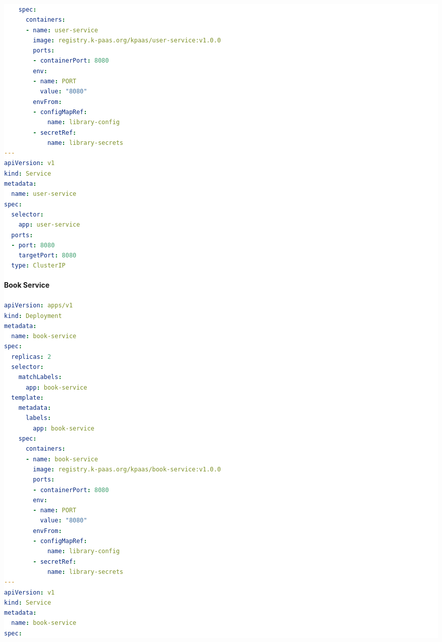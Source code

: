 ```yaml
    spec:
      containers:
      - name: user-service
        image: registry.k-paas.org/kpaas/user-service:v1.0.0
        ports:
        - containerPort: 8080
        env:
        - name: PORT
          value: "8080"
        envFrom:
        - configMapRef:
            name: library-config
        - secretRef:
            name: library-secrets
---
apiVersion: v1
kind: Service
metadata:
  name: user-service
spec:
  selector:
    app: user-service
  ports:
  - port: 8080
    targetPort: 8080
  type: ClusterIP
```

#### Book Service
```yaml
apiVersion: apps/v1
kind: Deployment
metadata:
  name: book-service
spec:
  replicas: 2
  selector:
    matchLabels:
      app: book-service
  template:
    metadata:
      labels:
        app: book-service
    spec:
      containers:
      - name: book-service
        image: registry.k-paas.org/kpaas/book-service:v1.0.0
        ports:
        - containerPort: 8080
        env:
        - name: PORT
          value: "8080"
        envFrom:
        - configMapRef:
            name: library-config
        - secretRef:
            name: library-secrets
---
apiVersion: v1
kind: Service
metadata:
  name: book-service
spec:
```